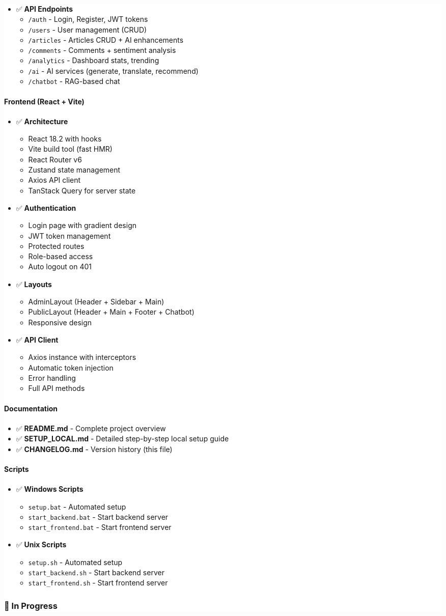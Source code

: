 - ✅ **API Endpoints**
  - `/auth` - Login, Register, JWT tokens
  - `/users` - User management (CRUD)
  - `/articles` - Articles CRUD + AI enhancements
  - `/comments` - Comments + sentiment analysis
  - `/analytics` - Dashboard stats, trending
  - `/ai` - AI services (generate, translate, recommend)
  - `/chatbot` - RAG-based chat

#### Frontend (React + Vite)
- ✅ **Architecture**
  - React 18.2 with hooks
  - Vite build tool (fast HMR)
  - React Router v6
  - Zustand state management
  - Axios API client
  - TanStack Query for server state

- ✅ **Authentication**
  - Login page with gradient design
  - JWT token management
  - Protected routes
  - Role-based access
  - Auto logout on 401

- ✅ **Layouts**
  - AdminLayout (Header + Sidebar + Main)
  - PublicLayout (Header + Main + Footer + Chatbot)
  - Responsive design

- ✅ **API Client**
  - Axios instance with interceptors
  - Automatic token injection
  - Error handling
  - Full API methods

#### Documentation
- ✅ **README.md** - Complete project overview
- ✅ **SETUP_LOCAL.md** - Detailed step-by-step local setup guide
- ✅ **CHANGELOG.md** - Version history (this file)

#### Scripts
- ✅ **Windows Scripts**
  - `setup.bat` - Automated setup
  - `start_backend.bat` - Start backend server
  - `start_frontend.bat` - Start frontend server

- ✅ **Unix Scripts**
  - `setup.sh` - Automated setup
  - `start_backend.sh` - Start backend server
  - `start_frontend.sh` - Start frontend server

### 🚧 In Progress
